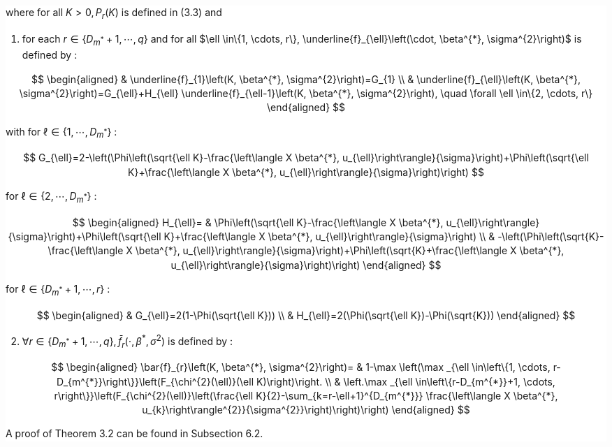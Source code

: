 where for all $K>0, P_{r}(K)$ is defined in (3.3) and

1. for each $r \in\left\{D_{m^{*}}+1, \cdots, q\right\}$ and for all $\ell \in\{1, \cdots, r\}, \underline{f}_{\ell}\left(\cdot, \beta^{*}, \sigma^{2}\right)$ is defined by :

$$
\begin{aligned}
& \underline{f}_{1}\left(K, \beta^{*}, \sigma^{2}\right)=G_{1} \\
& \underline{f}_{\ell}\left(K, \beta^{*}, \sigma^{2}\right)=G_{\ell}+H_{\ell} \underline{f}_{\ell-1}\left(K, \beta^{*}, \sigma^{2}\right), \quad \forall \ell \in\{2, \cdots, r\}
\end{aligned}
$$

with for $\ell \in\left\{1, \cdots, D_{m^{*}}\right\}$ :

$$
G_{\ell}=2-\left(\Phi\left(\sqrt{\ell K}-\frac{\left\langle X \beta^{*}, u_{\ell}\right\rangle}{\sigma}\right)+\Phi\left(\sqrt{\ell K}+\frac{\left\langle X \beta^{*}, u_{\ell}\right\rangle}{\sigma}\right)\right)
$$

for $\ell \in\left\{2, \cdots, D_{m^{*}}\right\}$ :

$$
\begin{aligned}
H_{\ell}= & \Phi\left(\sqrt{\ell K}-\frac{\left\langle X \beta^{*}, u_{\ell}\right\rangle}{\sigma}\right)+\Phi\left(\sqrt{\ell K}+\frac{\left\langle X \beta^{*}, u_{\ell}\right\rangle}{\sigma}\right) \\
& -\left(\Phi\left(\sqrt{K}-\frac{\left\langle X \beta^{*}, u_{\ell}\right\rangle}{\sigma}\right)+\Phi\left(\sqrt{K}+\frac{\left\langle X \beta^{*}, u_{\ell}\right\rangle}{\sigma}\right)\right)
\end{aligned}
$$

for $\ell \in\left\{D_{m^{*}}+1, \cdots, r\right\}$ :

$$
\begin{aligned}
& G_{\ell}=2(1-\Phi(\sqrt{\ell K})) \\
& H_{\ell}=2(\Phi(\sqrt{\ell K})-\Phi(\sqrt{K}))
\end{aligned}
$$

2. $\forall r \in\left\{D_{m^{*}}+1, \cdots, q\right\}, \bar{f}_{r}\left(\cdot, \beta^{*}, \sigma^{2}\right)$ is defined by :

$$
\begin{aligned}
\bar{f}_{r}\left(K, \beta^{*}, \sigma^{2}\right)= & 1-\max \left(\max _{\ell \in\left\{1, \cdots, r-D_{m^{*}}\right\}}\left(F_{\chi^{2}(\ell)}(\ell K)\right)\right. \\
& \left.\max _{\ell \in\left\{r-D_{m^{*}}+1, \cdots, r\right\}}\left(F_{\chi^{2}(\ell)}\left(\frac{\ell K}{2}-\sum_{k=r-\ell+1}^{D_{m^{*}}} \frac{\left\langle X \beta^{*}, u_{k}\right\rangle^{2}}{\sigma^{2}}\right)\right)\right)
\end{aligned}
$$

A proof of Theorem 3.2 can be found in Subsection 6.2.
